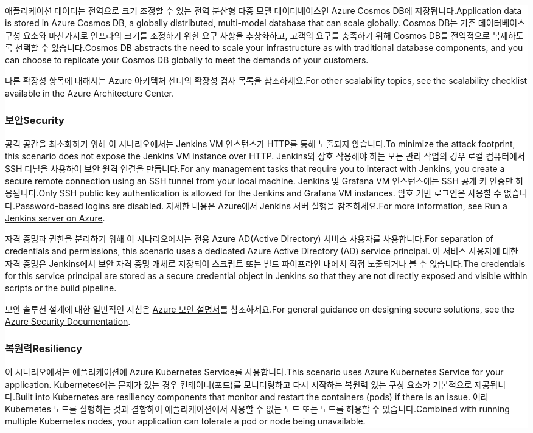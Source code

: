 <span data-ttu-id="c6e5c-159">애플리케이션 데이터는 전역으로 크기 조정할 수 있는 전역 분산형 다중 모델 데이터베이스인 Azure Cosmos DB에 저장됩니다.</span><span class="sxs-lookup"><span data-stu-id="c6e5c-159">Application data is stored in Azure Cosmos DB, a globally distributed, multi-model database that can scale globally.</span></span> <span data-ttu-id="c6e5c-160">Cosmos DB는 기존 데이터베이스 구성 요소와 마찬가지로 인프라의 크기를 조정하기 위한 요구 사항을 추상화하고, 고객의 요구를 충족하기 위해 Cosmos DB를 전역적으로 복제하도록 선택할 수 있습니다.</span><span class="sxs-lookup"><span data-stu-id="c6e5c-160">Cosmos DB abstracts the need to scale your infrastructure as with traditional database components, and you can choose to replicate your Cosmos DB globally to meet the demands of your customers.</span></span>

<span data-ttu-id="c6e5c-161">다른 확장성 항목에 대해서는 Azure 아키텍처 센터의 [확장성 검사 목록][scalability]을 참조하세요.</span><span class="sxs-lookup"><span data-stu-id="c6e5c-161">For other scalability topics, see the [scalability checklist][scalability] available in the Azure Architecture Center.</span></span>

### <a name="security"></a><span data-ttu-id="c6e5c-162">보안</span><span class="sxs-lookup"><span data-stu-id="c6e5c-162">Security</span></span>

<span data-ttu-id="c6e5c-163">공격 공간을 최소화하기 위해 이 시나리오에서는 Jenkins VM 인스턴스가 HTTP를 통해 노출되지 않습니다.</span><span class="sxs-lookup"><span data-stu-id="c6e5c-163">To minimize the attack footprint, this scenario does not expose the Jenkins VM instance over HTTP.</span></span> <span data-ttu-id="c6e5c-164">Jenkins와 상호 작용해야 하는 모든 관리 작업의 경우 로컬 컴퓨터에서 SSH 터널을 사용하여 보안 원격 연결을 만듭니다.</span><span class="sxs-lookup"><span data-stu-id="c6e5c-164">For any management tasks that require you to interact with Jenkins, you create a secure remote connection using an SSH tunnel from your local machine.</span></span> <span data-ttu-id="c6e5c-165">Jenkins 및 Grafana VM 인스턴스에는 SSH 공개 키 인증만 허용됩니다.</span><span class="sxs-lookup"><span data-stu-id="c6e5c-165">Only SSH public key authentication is allowed for the Jenkins and Grafana VM instances.</span></span> <span data-ttu-id="c6e5c-166">암호 기반 로그인은 사용할 수 없습니다.</span><span class="sxs-lookup"><span data-stu-id="c6e5c-166">Password-based logins are disabled.</span></span> <span data-ttu-id="c6e5c-167">자세한 내용은 [Azure에서 Jenkins 서버 실행](../../reference-architectures/jenkins/index.md)을 참조하세요.</span><span class="sxs-lookup"><span data-stu-id="c6e5c-167">For more information, see [Run a Jenkins server on Azure](../../reference-architectures/jenkins/index.md).</span></span>

<span data-ttu-id="c6e5c-168">자격 증명과 권한을 분리하기 위해 이 시나리오에서는 전용 Azure AD(Active Directory) 서비스 사용자를 사용합니다.</span><span class="sxs-lookup"><span data-stu-id="c6e5c-168">For separation of credentials and permissions, this scenario uses a dedicated Azure Active Directory (AD) service principal.</span></span> <span data-ttu-id="c6e5c-169">이 서비스 사용자에 대한 자격 증명은 Jenkins에서 보안 자격 증명 개체로 저장되어 스크립트 또는 빌드 파이프라인 내에서 직접 노출되거나 볼 수 없습니다.</span><span class="sxs-lookup"><span data-stu-id="c6e5c-169">The credentials for this service principal are stored as a secure credential object in Jenkins so that they are not directly exposed and visible within scripts or the build pipeline.</span></span>

<span data-ttu-id="c6e5c-170">보안 솔루션 설계에 대한 일반적인 지침은 [Azure 보안 설명서][security]를 참조하세요.</span><span class="sxs-lookup"><span data-stu-id="c6e5c-170">For general guidance on designing secure solutions, see the [Azure Security Documentation][security].</span></span>

### <a name="resiliency"></a><span data-ttu-id="c6e5c-171">복원력</span><span class="sxs-lookup"><span data-stu-id="c6e5c-171">Resiliency</span></span>

<span data-ttu-id="c6e5c-172">이 시나리오에서는 애플리케이션에 Azure Kubernetes Service를 사용합니다.</span><span class="sxs-lookup"><span data-stu-id="c6e5c-172">This scenario uses Azure Kubernetes Service for your application.</span></span> <span data-ttu-id="c6e5c-173">Kubernetes에는 문제가 있는 경우 컨테이너(포드)를 모니터링하고 다시 시작하는 복원력 있는 구성 요소가 기본적으로 제공됩니다.</span><span class="sxs-lookup"><span data-stu-id="c6e5c-173">Built into Kubernetes are resiliency components that monitor and restart the containers (pods) if there is an issue.</span></span> <span data-ttu-id="c6e5c-174">여러 Kubernetes 노드를 실행하는 것과 결합하여 애플리케이션에서 사용할 수 없는 노드 또는 노드를 허용할 수 있습니다.</span><span class="sxs-lookup"><span data-stu-id="c6e5c-174">Combined with running multiple Kubernetes nodes, your application can tolerate a pod or node being unavailable.</span></span>


[architecture]: ./media/architecture-devops-with-aks.png
[autoscaling]: ../../best-practices/auto-scaling.md
[availability]: ../../checklist/availability.md
[docs-aci]: /azure/container-instances/container-instances-overview
[docs-acr]: /azure/container-registry/container-registry-intro
[docs-aks]: /azure/aks/intro-kubernetes
[docs-azure-monitor]: /azure/monitoring-and-diagnostics/monitoring-overview
[docs-cosmos-db]: /azure/cosmos-db/introduction
[docs-virtual-machines]: /azure/virtual-machines/linux/overview
[createsp]: /cli/azure/ad/sp#az-ad-sp-create
[grafana]: https://grafana.com/
[jenkins]: https://jenkins.io/
[resiliency]: ../../resiliency/index.md
[resource-groups]: /azure/azure-resource-manager/resource-group-overview
[security]: /azure/security/
[scalability]: ../../checklist/scalability.md
[sshkeydocs]: /azure/virtual-machines/linux/mac-create-ssh-keys
[azure-pipelines]: /azure/devops/pipelines
[kubernetes]: https://kubernetes.io/
[service-fabric]: /azure/service-fabric/
[small-pricing]: https://azure.com/e/841f0a75b1ea4802ba1ac8f7918a71e7
[medium-pricing]: https://azure.com/e/eea0e6d79b4e45618a96d33383ec77ba
[large-pricing]: https://azure.com/e/3faab662c54c473da55a1e93a27e0e64